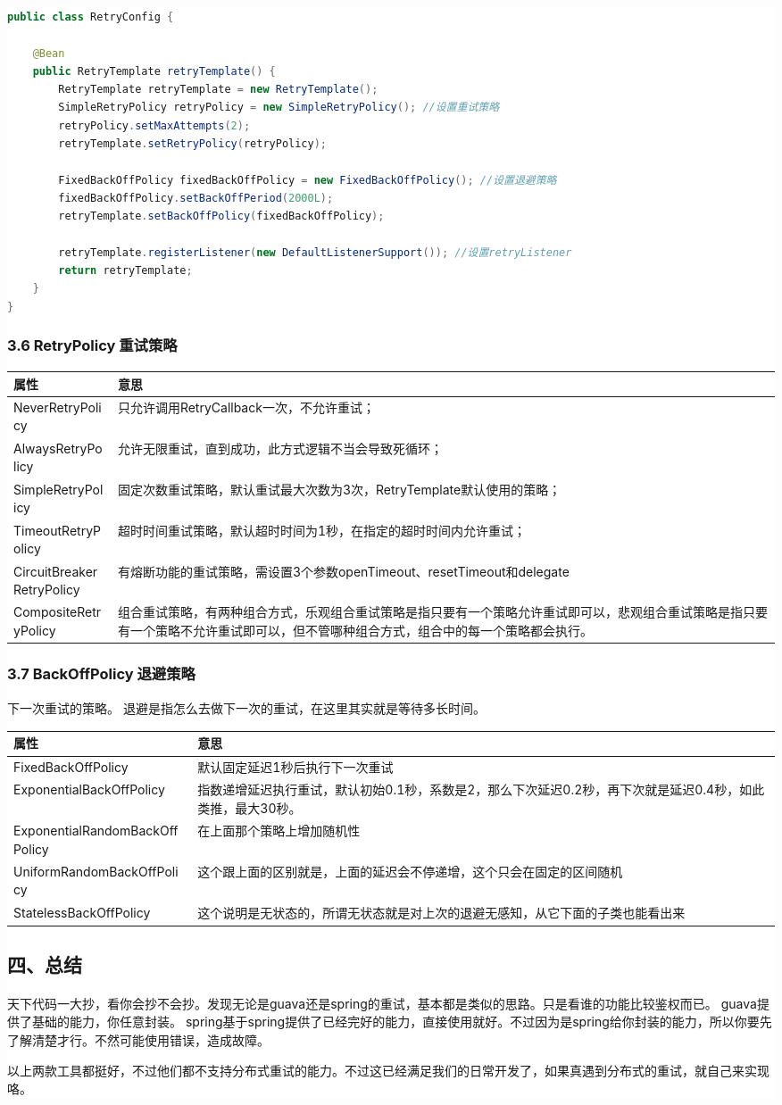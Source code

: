 ```java 
public class RetryConfig {

    @Bean
    public RetryTemplate retryTemplate() {
        RetryTemplate retryTemplate = new RetryTemplate();
        SimpleRetryPolicy retryPolicy = new SimpleRetryPolicy(); //设置重试策略
        retryPolicy.setMaxAttempts(2);
        retryTemplate.setRetryPolicy(retryPolicy);

        FixedBackOffPolicy fixedBackOffPolicy = new FixedBackOffPolicy(); //设置退避策略
        fixedBackOffPolicy.setBackOffPeriod(2000L);
        retryTemplate.setBackOffPolicy(fixedBackOffPolicy);
        
        retryTemplate.registerListener(new DefaultListenerSupport()); //设置retryListener
        return retryTemplate;
    }
}
```

### 3.6 RetryPolicy 重试策略

|属性|意思|
|:--|:--|
  |NeverRetryPolicy|只允许调用RetryCallback一次，不允许重试；|
  |AlwaysRetryPolicy|允许无限重试，直到成功，此方式逻辑不当会导致死循环；|
  |SimpleRetryPolicy|固定次数重试策略，默认重试最大次数为3次，RetryTemplate默认使用的策略；|
  |TimeoutRetryPolicy|超时时间重试策略，默认超时时间为1秒，在指定的超时时间内允许重试；|
  |CircuitBreakerRetryPolicy|有熔断功能的重试策略，需设置3个参数openTimeout、resetTimeout和delegate|
  |CompositeRetryPolicy|组合重试策略，有两种组合方式，乐观组合重试策略是指只要有一个策略允许重试即可以，悲观组合重试策略是指只要有一个策略不允许重试即可以，但不管哪种组合方式，组合中的每一个策略都会执行。|

### 3.7 BackOffPolicy 退避策略

下一次重试的策略。
退避是指怎么去做下一次的重试，在这里其实就是等待多长时间。

|属性|意思|
|:--|:--|
|FixedBackOffPolicy| 默认固定延迟1秒后执行下一次重试|
|ExponentialBackOffPolicy| 指数递增延迟执行重试，默认初始0.1秒，系数是2，那么下次延迟0.2秒，再下次就是延迟0.4秒，如此类推，最大30秒。|
|ExponentialRandomBackOffPolicy| 在上面那个策略上增加随机性|
|UniformRandomBackOffPolicy| 这个跟上面的区别就是，上面的延迟会不停递增，这个只会在固定的区间随机|
|StatelessBackOffPolicy| 这个说明是无状态的，所谓无状态就是对上次的退避无感知，从它下面的子类也能看出来|

## 四、总结

天下代码一大抄，看你会抄不会抄。发现无论是guava还是spring的重试，基本都是类似的思路。只是看谁的功能比较鉴权而已。
guava提供了基础的能力，你任意封装。
spring基于spring提供了已经完好的能力，直接使用就好。不过因为是spring给你封装的能力，所以你要先了解清楚才行。不然可能使用错误，造成故障。

以上两款工具都挺好，不过他们都不支持分布式重试的能力。不过这已经满足我们的日常开发了，如果真遇到分布式的重试，就自己来实现咯。
